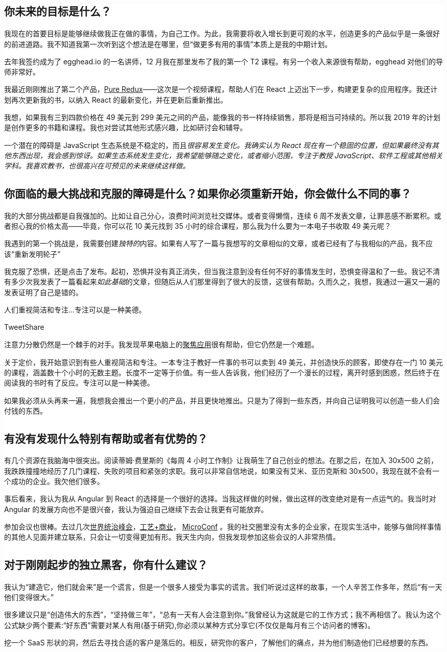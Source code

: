 ## 你未来的目标是什么？

我现在的首要目标是能够继续做我正在做的事情，为自己工作。为此，我需要将收入增长到更可观的水平，创造更多的产品似乎是一条很好的前进道路。我不知道我第一次听到这个想法是在哪里，但“做更多有用的事情”本质上是我的中期计划。

去年我签约成为了 egghead.io 的一名讲师，12 月我在那里发布了我的第一个 T2 课程。有另一个收入来源很有帮助，egghead 对他们的导师非常好。

我最近刚刚推出了第二个产品，[Pure Redux](https://daveceddia.com/pure-redux/)——这次是一个视频课程，帮助人们在 React 上迈出下一步，构建更复杂的应用程序。我还计划再次更新我的书，以纳入 React 的最新变化，并在更新后重新推出。

我想，如果我有三到四款价格在 49 美元到 299 美元之间的产品，能像我的书一样持续销售，那将是相当可持续的。所以我 2019 年的计划是创作更多的书籍和课程。我也对尝试其他形式感兴趣，比如研讨会和辅导。

一个潜在的障碍是 JavaScript 生态系统是不稳定的，而且*很容易发生变化。我确实认为 React 现在有一个稳固的位置，但如果最终没有其他东西出现，我会感到惊讶。如果生态系统发生变化，我希望能够随之变化，或者缩小范围，专注于教授 JavaScript、软件工程或其他相关学科。我喜欢教书，也很高兴在可预见的未来继续这样做。*

## 你面临的最大挑战和克服的障碍是什么？如果你必须重新开始，你会做什么不同的事？

我的大部分挑战都是自我强加的。比如让自己分心，浪费时间浏览社交媒体。或者变得懒惰，连续 6 周不发表文章，让罪恶感不断累积。或者担心我的价格太高——毕竟，你可以花 10 美元找到 35 小时的综合课程，那么我为什么要为一本电子书收取 49 美元呢？

我遇到的第一个挑战是，我需要创建*独特的*内容。如果有人写了一篇与我想写的文章相似的文章，或者已经有了与我相似的产品，我不应该“重新发明轮子”

我克服了恐惧，还是点击了发布。起初，恐惧并没有真正消失，但当我注意到没有任何不好的事情发生时，恐惧变得温和了一些。我记不清有多少次我发表了一篇看起来*如此基础*的文章，但随后从人们那里得到了很大的反馈，这很有帮助。久而久之，我想，我通过一遍又一遍的发表证明了自己是错的。

人们重视简洁和专注...专注可以是一种美德。

TweetShare

注意力分散仍然是一个棘手的对手。我发现苹果电脑上的[聚焦应用](https://heyfocus.com)很有帮助，但它仍然是一个难题。

关于定价，我开始意识到有些人重视简洁和专注。一本专注于教好一件事的书可以卖到 49 美元，并创造快乐的顾客，即使存在一门 10 美元的课程，涵盖数十个小时的无数主题。长度不一定等于价值。有一些人告诉我，他们经历了一个漫长的过程，离开时感到困惑，然后终于在阅读我的书时有了反应。专注可以是一种美德。

如果我必须从头再来一遍，我想我会推出一个更小的产品，并且更快地推出。只是为了得到一些东西，并向自己证明我可以创造一些人们会付钱的东西。

## 有没有发现什么特别有帮助或者有优势的？

有几个资源在我脑海中很突出。阅读蒂姆·费里斯的《每周 4 小时工作制》让我萌生了自己创业的想法。在那之后，在加入 30x500 之前，我跌跌撞撞地经历了几门课程、失败的项目和紧张的求职。我可以非常自信地说，如果没有艾米、亚历克斯和 30x500，我现在就不会有一个成功的企业。我欠他们很多。

事后看来，我认为我从 Angular 到 React 的选择是一个很好的选择。当我这样做的时候，做出这样的改变绝对是有一点运气的。我当时对 Angular 的发展方向也不是很兴奋，我认为强迫自己继续下去会让我更有可能放弃。

参加会议也很棒。去过几次[世界统治峰会](https://worlddominationsummit.com/)，[工艺+商业](https://conference.convertkit.com/)， [MicroConf](https://www.microconf.com/) 。我的社交圈里没有太多的企业家，在现实生活中，能够与做同样事情的其他人见面并建立联系，只会让一切变得更加有形。我天生内向，但我发现参加这些会议的人非常热情。

## 对于刚刚起步的独立黑客，你有什么建议？

我认为“建造它，他们就会来”是一个谎言，但是一个很多人接受为事实的谎言。我们听说过这样的故事，一个人辛苦工作多年，然后“有一天他们变得很大。”

很多建议只是“创造伟大的东西”，“坚持做三年”，“总有一天有人会注意到你。”我曾经认为这就是它的工作方式；我不再相信了。我认为这个公式缺少两个要素:“好东西”需要对某人有用(基于研究),你必须以某种方式分享它(不仅仅是每月有三个访问者的博客)。

挖一个 SaaS 形状的洞，然后去寻找合适的客户是落后的。相反，研究你的客户，了解他们的痛点，并为他们制造他们已经想要的东西。
